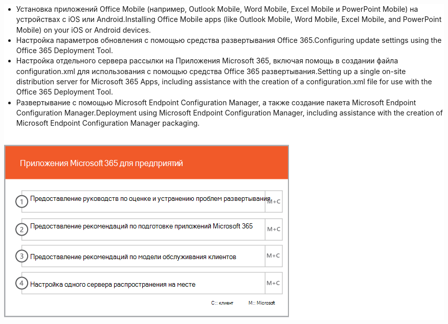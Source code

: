 - <span data-ttu-id="5ea38-248">Установка приложений Office Mobile (например, Outlook Mobile, Word Mobile, Excel Mobile и PowerPoint Mobile) на устройствах с iOS или Android.</span><span class="sxs-lookup"><span data-stu-id="5ea38-248">Installing Office Mobile apps (like Outlook Mobile, Word Mobile, Excel Mobile, and PowerPoint Mobile) on your iOS or Android devices.</span></span>   
- <span data-ttu-id="5ea38-249">Настройка параметров обновления с помощью средства развертывания Office 365.</span><span class="sxs-lookup"><span data-stu-id="5ea38-249">Configuring update settings using the Office 365 Deployment Tool.</span></span>    
- <span data-ttu-id="5ea38-250">Настройка отдельного сервера рассылки на Приложения Microsoft 365, включая помощь в создании файла configuration.xml для использования с помощью средства Office 365 развертывания.</span><span class="sxs-lookup"><span data-stu-id="5ea38-250">Setting up a single on-site distribution server for Microsoft 365 Apps, including assistance with the creation of a configuration.xml file for use with the Office 365 Deployment Tool.</span></span>    
- <span data-ttu-id="5ea38-251">Развертывание с помощью Microsoft Endpoint Configuration Manager, а также создание пакета Microsoft Endpoint Configuration Manager.</span><span class="sxs-lookup"><span data-stu-id="5ea38-251">Deployment using Microsoft Endpoint Configuration Manager, including assistance with the creation of Microsoft Endpoint Configuration Manager packaging.</span></span>
    
![Этапы входящей миграции Office профессиональный плюс](media/o365-onboarding-enable-m365-apps-2.png)

